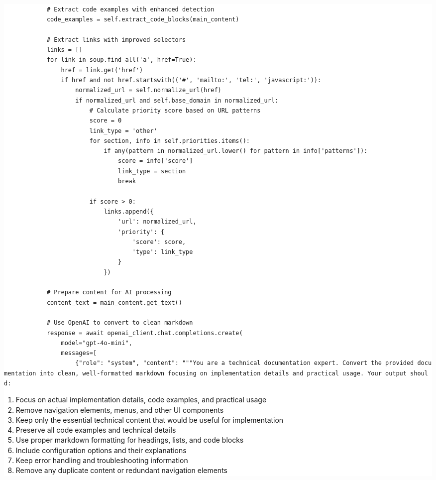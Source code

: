                 # Extract code examples with enhanced detection
                code_examples = self.extract_code_blocks(main_content)
                
                # Extract links with improved selectors
                links = []
                for link in soup.find_all('a', href=True):
                    href = link.get('href')
                    if href and not href.startswith(('#', 'mailto:', 'tel:', 'javascript:')):
                        normalized_url = self.normalize_url(href)
                        if normalized_url and self.base_domain in normalized_url:
                            # Calculate priority score based on URL patterns
                            score = 0
                            link_type = 'other'
                            for section, info in self.priorities.items():
                                if any(pattern in normalized_url.lower() for pattern in info['patterns']):
                                    score = info['score']
                                    link_type = section
                                    break
                            
                            if score > 0:
                                links.append({
                                    'url': normalized_url,
                                    'priority': {
                                        'score': score,
                                        'type': link_type
                                    }
                                })
                
                # Prepare content for AI processing
                content_text = main_content.get_text()
                
                # Use OpenAI to convert to clean markdown
                response = await openai_client.chat.completions.create(
                    model="gpt-4o-mini",
                    messages=[
                        {"role": "system", "content": """You are a technical documentation expert. Convert the provided documentation into clean, well-formatted markdown focusing on implementation details and practical usage. Your output should:

1. Focus on actual implementation details, code examples, and practical usage
2. Remove navigation elements, menus, and other UI components
3. Keep only the essential technical content that would be useful for implementation
4. Preserve all code examples and technical details
5. Use proper markdown formatting for headings, lists, and code blocks
6. Include configuration options and their explanations
7. Keep error handling and troubleshooting information
8. Remove any duplicate content or redundant navigation elements
